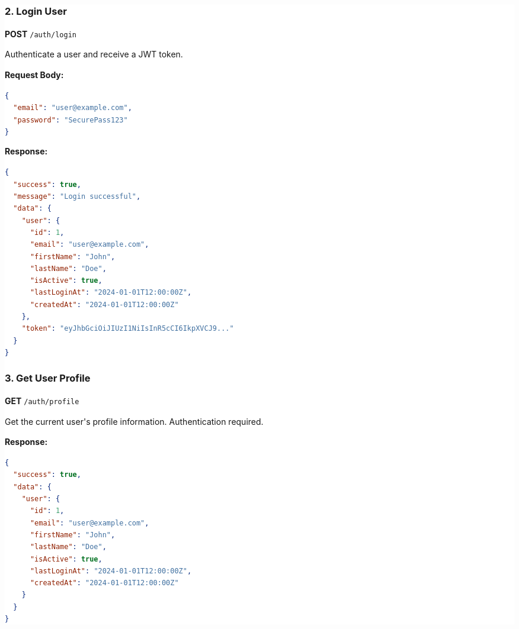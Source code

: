 ### 2. Login User
**POST** `/auth/login`

Authenticate a user and receive a JWT token.

**Request Body:**
```json
{
  "email": "user@example.com",
  "password": "SecurePass123"
}
```

**Response:**
```json
{
  "success": true,
  "message": "Login successful",
  "data": {
    "user": {
      "id": 1,
      "email": "user@example.com",
      "firstName": "John",
      "lastName": "Doe",
      "isActive": true,
      "lastLoginAt": "2024-01-01T12:00:00Z",
      "createdAt": "2024-01-01T12:00:00Z"
    },
    "token": "eyJhbGciOiJIUzI1NiIsInR5cCI6IkpXVCJ9..."
  }
}
```

### 3. Get User Profile
**GET** `/auth/profile`

Get the current user's profile information. Authentication required.

**Response:**
```json
{
  "success": true,
  "data": {
    "user": {
      "id": 1,
      "email": "user@example.com",
      "firstName": "John",
      "lastName": "Doe",
      "isActive": true,
      "lastLoginAt": "2024-01-01T12:00:00Z",
      "createdAt": "2024-01-01T12:00:00Z"
    }
  }
}
```
